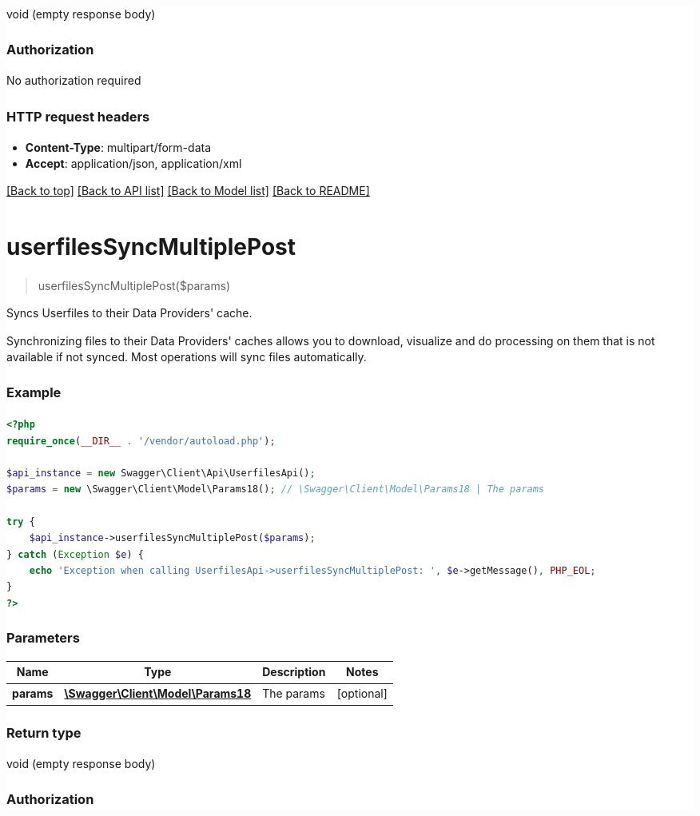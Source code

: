 void (empty response body)

### Authorization

No authorization required

### HTTP request headers

 - **Content-Type**: multipart/form-data
 - **Accept**: application/json, application/xml

[[Back to top]](#) [[Back to API list]](../../README.md#documentation-for-api-endpoints) [[Back to Model list]](../../README.md#documentation-for-models) [[Back to README]](../../README.md)

# **userfilesSyncMultiplePost**
> userfilesSyncMultiplePost($params)

Syncs Userfiles to their Data Providers' cache.

Synchronizing files to their Data Providers' caches allows you to download, visualize and do processing on them that is not available if not synced. Most operations will sync files automatically.

### Example
```php
<?php
require_once(__DIR__ . '/vendor/autoload.php');

$api_instance = new Swagger\Client\Api\UserfilesApi();
$params = new \Swagger\Client\Model\Params18(); // \Swagger\Client\Model\Params18 | The params

try {
    $api_instance->userfilesSyncMultiplePost($params);
} catch (Exception $e) {
    echo 'Exception when calling UserfilesApi->userfilesSyncMultiplePost: ', $e->getMessage(), PHP_EOL;
}
?>
```

### Parameters

Name | Type | Description  | Notes
------------- | ------------- | ------------- | -------------
 **params** | [**\Swagger\Client\Model\Params18**](../Model/\Swagger\Client\Model\Params18.md)| The params | [optional]

### Return type

void (empty response body)

### Authorization
